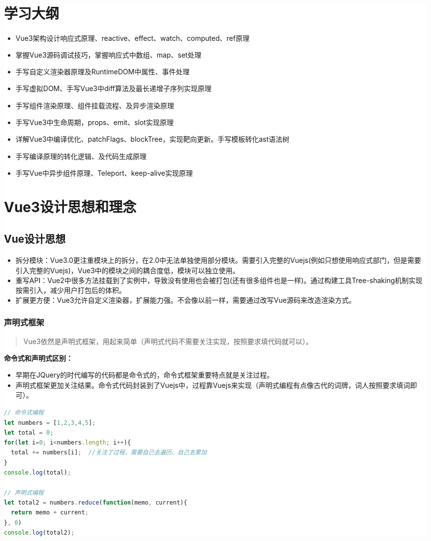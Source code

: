 # 学习大纲

- Vue3架构设计响应式原理、reactive、effect、watch、computed、ref原理

- 掌握Vue3源码调试技巧，掌握响应式中数组、map、set处理

- 手写自定义渲染器原理及RuntimeDOM中属性、事件处理

- 手写虚拟DOM、手写Vue3中diff算法及最长递增子序列实现原理

- 手写组件渲染原理、组件挂载流程、及异步渲染原理

- 手写Vue3中生命周期，props、emit、slot实现原理

- 详解Vue3中编译优化、patchFlags、blockTree，实现靶向更新。手写模板转化ast语法树

- 手写编译原理的转化逻辑、及代码生成原理

- 手写Vue中异步组件原理、Teleport、keep-alive实现原理

  

# Vue3设计思想和理念

## Vue设计思想

- 拆分模块：Vue3.0更注重模块上的拆分，在2.0中无法单独使用部分模块。需要引入完整的Vuejs(例如只想使用响应式部门，但是需要引入完整的Vuejs)，Vue3中的模块之间的耦合度低，模块可以独立使用。
- 重写API：Vue2中很多方法挂载到了实例中，导致没有使用也会被打包(还有很多组件也是一样)。通过构建工具Tree-shaking机制实现按需引入，减少用户打包后的体积。
- 扩展更方便：Vue3允许自定义渲染器，扩展能力强。不会像以前一样，需要通过改写Vue源码来改造渲染方式。



### 声明式框架

> Vue3依然是声明式框架，用起来简单（声明式代码不需要关注实现，按照要求填代码就可以）。

**命令式和声明式区别：**

- 早期在JQuery的时代编写的代码都是命令式的，命令式框架重要特点就是关注过程。
- 声明式框架更加关注结果。命令式代码封装到了Vuejs中，过程靠Vuejs来实现（声明式编程有点像古代的词牌，词人按照要求填词即可）。

```js
// 命令式编程
let numbers = [1,2,3,4,5];
let total = 0;
for(let i=0; i<numbers.length; i++){
  total += numbers[i];  //关注了过程，需要自己去遍历、自己去累加
}
console.log(total);

// 声明式编程
let total2 = numbers.reduce(function(memo, current){
  return memo + current;
}, 0)
console.log(total2);
```

